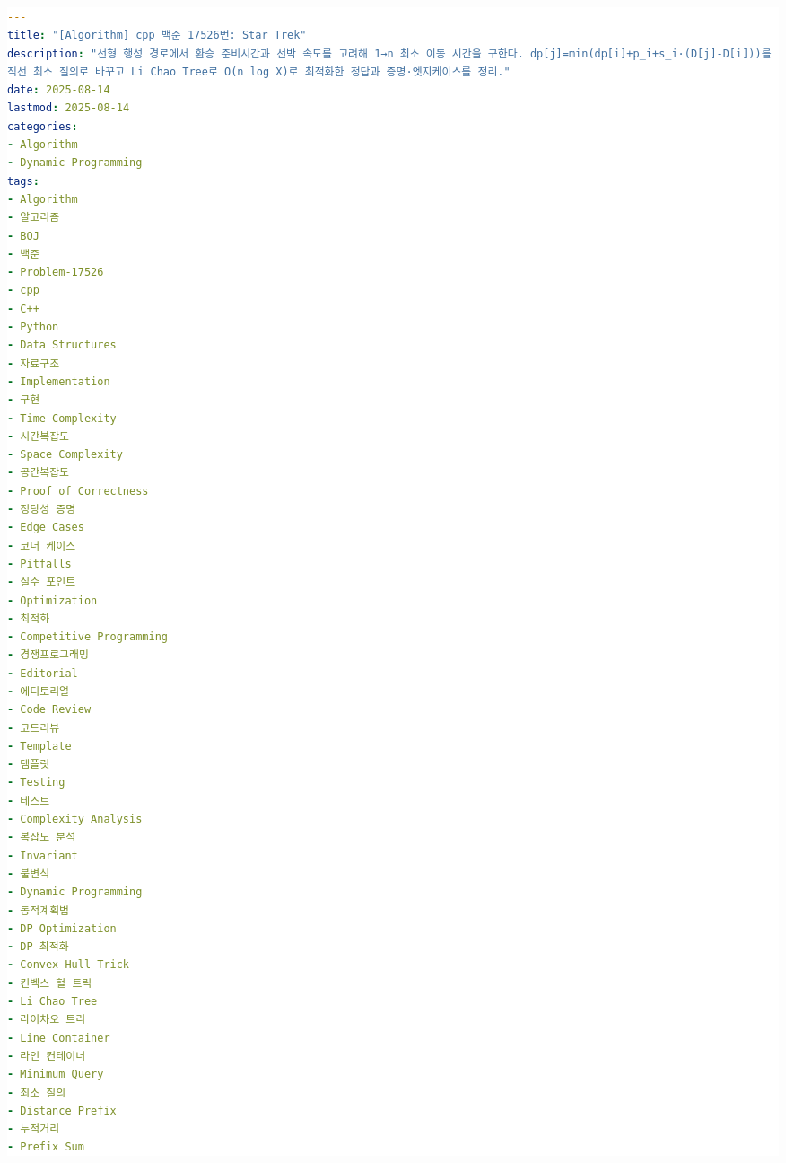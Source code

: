 ```yaml
---
title: "[Algorithm] cpp 백준 17526번: Star Trek"
description: "선형 행성 경로에서 환승 준비시간과 선박 속도를 고려해 1→n 최소 이동 시간을 구한다. dp[j]=min(dp[i]+p_i+s_i·(D[j]-D[i]))를 직선 최소 질의로 바꾸고 Li Chao Tree로 O(n log X)로 최적화한 정답과 증명·엣지케이스를 정리."
date: 2025-08-14
lastmod: 2025-08-14
categories:
- Algorithm
- Dynamic Programming
tags:
- Algorithm
- 알고리즘
- BOJ
- 백준
- Problem-17526
- cpp
- C++
- Python
- Data Structures
- 자료구조
- Implementation
- 구현
- Time Complexity
- 시간복잡도
- Space Complexity
- 공간복잡도
- Proof of Correctness
- 정당성 증명
- Edge Cases
- 코너 케이스
- Pitfalls
- 실수 포인트
- Optimization
- 최적화
- Competitive Programming
- 경쟁프로그래밍
- Editorial
- 에디토리얼
- Code Review
- 코드리뷰
- Template
- 템플릿
- Testing
- 테스트
- Complexity Analysis
- 복잡도 분석
- Invariant
- 불변식
- Dynamic Programming
- 동적계획법
- DP Optimization
- DP 최적화
- Convex Hull Trick
- 컨벡스 헐 트릭
- Li Chao Tree
- 라이차오 트리
- Line Container
- 라인 컨테이너
- Minimum Query
- 최소 질의
- Distance Prefix
- 누적거리
- Prefix Sum
```